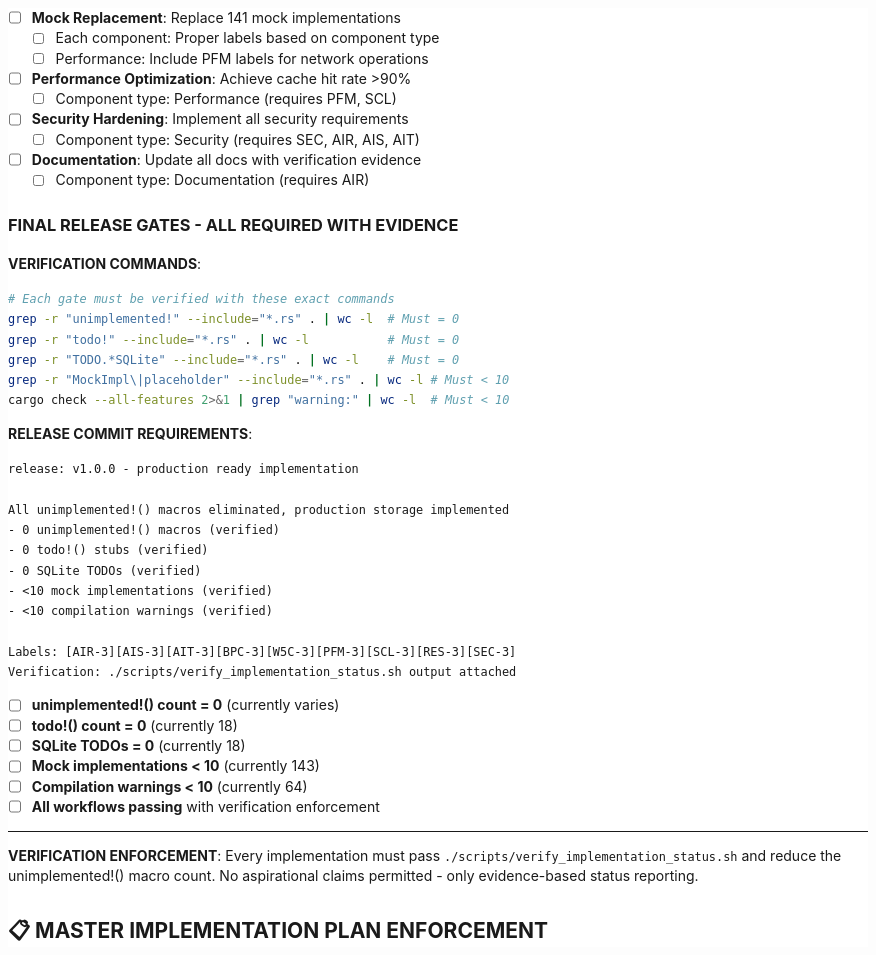 - [ ] **Mock Replacement**: Replace 141 mock implementations
  - [ ] Each component: Proper labels based on component type
  - [ ] Performance: Include PFM labels for network operations
- [ ] **Performance Optimization**: Achieve cache hit rate >90%
  - [ ] Component type: Performance (requires PFM, SCL)
- [ ] **Security Hardening**: Implement all security requirements
  - [ ] Component type: Security (requires SEC, AIR, AIS, AIT)
- [ ] **Documentation**: Update all docs with verification evidence
  - [ ] Component type: Documentation (requires AIR)

### **FINAL RELEASE GATES** - ALL REQUIRED WITH EVIDENCE

**VERIFICATION COMMANDS**:

```bash
# Each gate must be verified with these exact commands
grep -r "unimplemented!" --include="*.rs" . | wc -l  # Must = 0
grep -r "todo!" --include="*.rs" . | wc -l           # Must = 0  
grep -r "TODO.*SQLite" --include="*.rs" . | wc -l    # Must = 0
grep -r "MockImpl\|placeholder" --include="*.rs" . | wc -l # Must < 10
cargo check --all-features 2>&1 | grep "warning:" | wc -l  # Must < 10
```

**RELEASE COMMIT REQUIREMENTS**:

```
release: v1.0.0 - production ready implementation

All unimplemented!() macros eliminated, production storage implemented
- 0 unimplemented!() macros (verified)
- 0 todo!() stubs (verified)  
- 0 SQLite TODOs (verified)
- <10 mock implementations (verified)
- <10 compilation warnings (verified)

Labels: [AIR-3][AIS-3][AIT-3][BPC-3][W5C-3][PFM-3][SCL-3][RES-3][SEC-3]
Verification: ./scripts/verify_implementation_status.sh output attached
```

- [ ] **unimplemented!() count = 0** (currently varies)
- [ ] **todo!() count = 0** (currently 18)
- [ ] **SQLite TODOs = 0** (currently 18)
- [ ] **Mock implementations < 10** (currently 143)
- [ ] **Compilation warnings < 10** (currently 64)
- [ ] **All workflows passing** with verification enforcement

---

**VERIFICATION ENFORCEMENT**: Every implementation must pass `./scripts/verify_implementation_status.sh` and reduce the unimplemented!() macro count. No aspirational claims permitted - only evidence-based status reporting.

## 📋 **MASTER IMPLEMENTATION PLAN ENFORCEMENT**
